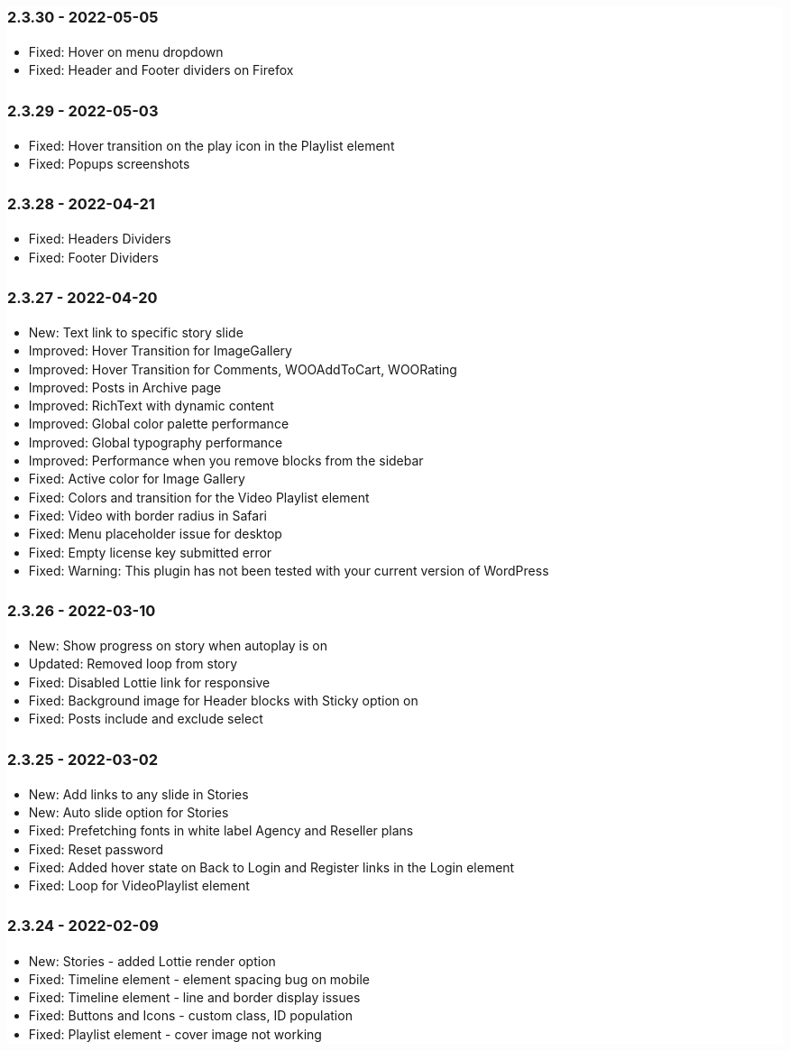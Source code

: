 
### 2.3.30 - 2022-05-05
* Fixed: Hover on menu dropdown
* Fixed: Header and Footer dividers on Firefox

### 2.3.29 - 2022-05-03
* Fixed: Hover transition on the play icon in the Playlist element 
* Fixed: Popups screenshots 

### 2.3.28 - 2022-04-21
* Fixed: Headers Dividers
* Fixed: Footer Dividers

### 2.3.27 - 2022-04-20
* New: Text link to specific story slide 
* Improved: Hover Transition for ImageGallery 
* Improved: Hover Transition for Comments, WOOAddToCart, WOORating
* Improved: Posts in Archive page 
* Improved: RichText with dynamic content 
* Improved: Global color palette performance 
* Improved: Global typography performance 
* Improved: Performance when you remove blocks from the sidebar  
* Fixed: Active color for Image Gallery
* Fixed: Colors and transition for the Video Playlist element
* Fixed: Video with border radius in Safari 
* Fixed: Menu placeholder issue for desktop
* Fixed: Empty license key submitted error
* Fixed: Warning: This plugin has not been tested with your current version of WordPress 

### 2.3.26 - 2022-03-10
* New: Show progress on story when autoplay is on
* Updated: Removed loop from story 
* Fixed: Disabled Lottie link for responsive 
* Fixed: Background image for Header blocks with Sticky option on
* Fixed: Posts include and exclude select 

### 2.3.25 - 2022-03-02
* New: Add links to any slide in Stories 
* New: Auto slide option for Stories
* Fixed: Prefetching fonts in white label Agency and Reseller plans
* Fixed: Reset password
* Fixed: Added hover state on Back to Login and Register links in the Login element
* Fixed: Loop for VideoPlaylist element

### 2.3.24 - 2022-02-09
* New: Stories - added Lottie render option
* Fixed: Timeline element - element spacing bug on mobile
* Fixed: Timeline element - line and border display issues
* Fixed: Buttons and Icons - custom class, ID population
* Fixed: Playlist element - cover image not working
